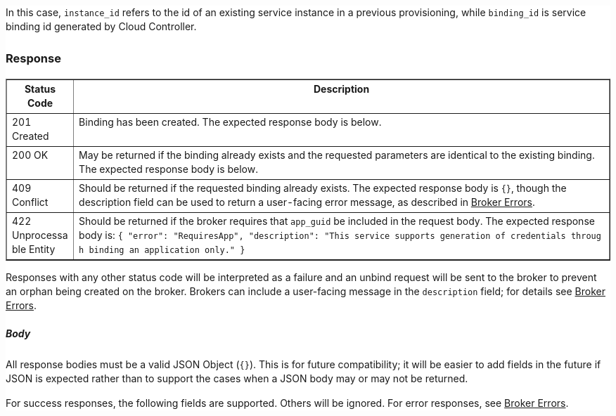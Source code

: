 In this case, `instance_id` refers to the id of an existing service instance in a previous provisioning, while `binding_id` is service binding id generated by Cloud Controller.

### Response ###

<table border="1" class="nice">
<thead>
<tr>
  <th>Status Code</th>
  <th>Description</th>
</tr>
</thead>
<tbody>
<tr>
  <td>201 Created</td>
  <td>Binding has been created. The expected response body is below.</td>
</tr>
<tr>
  <td>200 OK</td>
  <td>
    May be returned if the binding already exists and the requested parameters are identical to the existing binding.
    The expected response body is below.
  </td>
</tr>
<tr>
  <td>409 Conflict</td>
  <td>Should be returned if the requested binding already exists. The expected response body is <code>{}</code>, though the description field can be used to return a user-facing error message, as described in <a href="#broker-errors">Broker Errors</a>.</td>
</tr>
<tr>
  <td>422 Unprocessable Entity</td>
  <td>Should be returned if the broker requires that <code>app_guid</code> be included in the request body. The expected response body is: <code>{ "error": "RequiresApp", "description": "This service supports generation of credentials through binding an application only." }</code></td>
</tr>
</tbody>
</table>

Responses with any other status code will be interpreted as a failure and an unbind request will be sent to the broker to prevent an orphan being created on the broker. Brokers can include a user-facing message in the `description` field; for details see [Broker Errors](#broker-errors).

##### Body #####

All response bodies must be a valid JSON Object (`{}`). This is for future compatibility; it will be easier to add fields in the future if JSON is expected rather than to support the cases when a JSON body may or may not be returned.

For success responses, the following fields are supported. Others will be ignored. For error responses, see [Broker Errors](#broker-errors).
